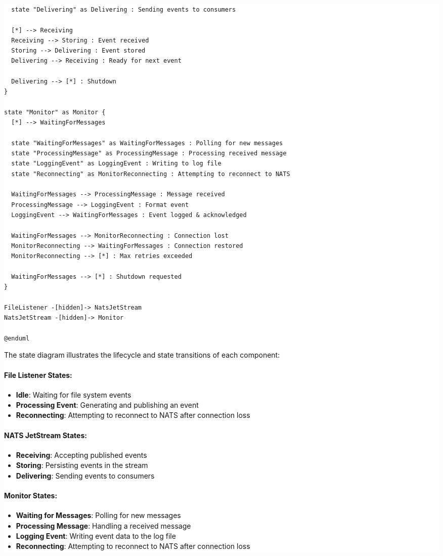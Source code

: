```puml
  state "Delivering" as Delivering : Sending events to consumers
  
  [*] --> Receiving
  Receiving --> Storing : Event received
  Storing --> Delivering : Event stored
  Delivering --> Receiving : Ready for next event
  
  Delivering --> [*] : Shutdown
}

state "Monitor" as Monitor {
  [*] --> WaitingForMessages
  
  state "WaitingForMessages" as WaitingForMessages : Polling for new messages
  state "ProcessingMessage" as ProcessingMessage : Processing received message
  state "LoggingEvent" as LoggingEvent : Writing to log file
  state "Reconnecting" as MonitorReconnecting : Attempting to reconnect to NATS
  
  WaitingForMessages --> ProcessingMessage : Message received
  ProcessingMessage --> LoggingEvent : Format event
  LoggingEvent --> WaitingForMessages : Event logged & acknowledged
  
  WaitingForMessages --> MonitorReconnecting : Connection lost
  MonitorReconnecting --> WaitingForMessages : Connection restored
  MonitorReconnecting --> [*] : Max retries exceeded
  
  WaitingForMessages --> [*] : Shutdown requested
}

FileListener -[hidden]-> NatsJetStream
NatsJetStream -[hidden]-> Monitor

@enduml
```

The state diagram illustrates the lifecycle and state transitions of each component:

#### File Listener States:
- **Idle**: Waiting for file system events
- **Processing Event**: Generating and publishing an event
- **Reconnecting**: Attempting to reconnect to NATS after connection loss

#### NATS JetStream States:
- **Receiving**: Accepting published events
- **Storing**: Persisting events in the stream
- **Delivering**: Sending events to consumers

#### Monitor States:
- **Waiting for Messages**: Polling for new messages
- **Processing Message**: Handling a received message
- **Logging Event**: Writing event data to the log file
- **Reconnecting**: Attempting to reconnect to NATS after connection loss
